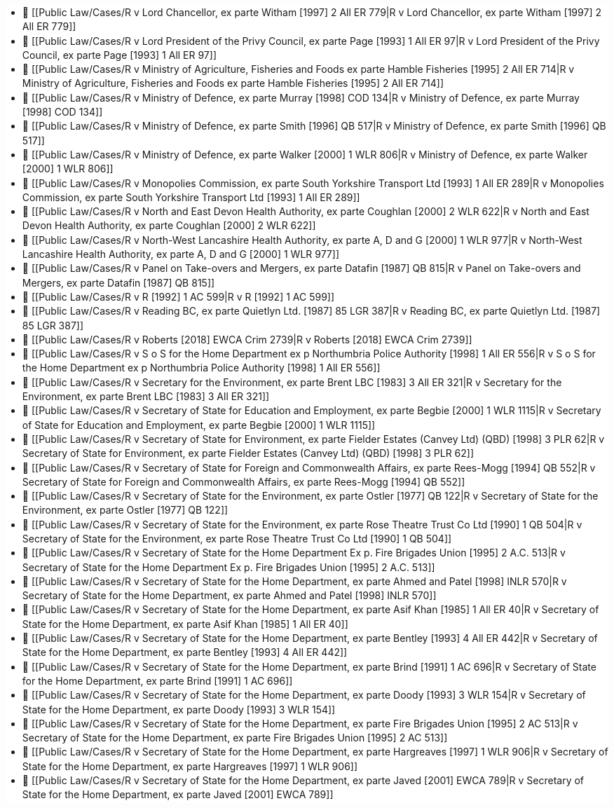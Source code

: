- 📄 [[Public Law/Cases/R v Lord Chancellor, ex parte Witham [1997] 2 All ER 779|R v Lord Chancellor, ex parte Witham [1997] 2 All ER 779]]
- 📄 [[Public Law/Cases/R v Lord President of the Privy Council, ex parte Page [1993] 1 All ER 97|R v Lord President of the Privy Council, ex parte Page [1993] 1 All ER 97]]
- 📄 [[Public Law/Cases/R v Ministry of Agriculture, Fisheries and Foods ex parte Hamble Fisheries [1995] 2 All ER 714|R v Ministry of Agriculture, Fisheries and Foods ex parte Hamble Fisheries [1995] 2 All ER 714]]
- 📄 [[Public Law/Cases/R v Ministry of Defence, ex parte Murray [1998] COD 134|R v Ministry of Defence, ex parte Murray [1998] COD 134]]
- 📄 [[Public Law/Cases/R v Ministry of Defence, ex parte Smith [1996] QB 517|R v Ministry of Defence, ex parte Smith [1996] QB 517]]
- 📄 [[Public Law/Cases/R v Ministry of Defence, ex parte Walker [2000] 1 WLR 806|R v Ministry of Defence, ex parte Walker [2000] 1 WLR 806]]
- 📄 [[Public Law/Cases/R v Monopolies Commission, ex parte South Yorkshire Transport Ltd [1993] 1 All ER 289|R v Monopolies Commission, ex parte South Yorkshire Transport Ltd [1993] 1 All ER 289]]
- 📄 [[Public Law/Cases/R v North and East Devon Health Authority, ex parte Coughlan [2000] 2 WLR 622|R v North and East Devon Health Authority, ex parte Coughlan [2000] 2 WLR 622]]
- 📄 [[Public Law/Cases/R v North-West Lancashire Health Authority, ex parte A, D and G [2000] 1 WLR 977|R v North-West Lancashire Health Authority, ex parte A, D and G [2000] 1 WLR 977]]
- 📄 [[Public Law/Cases/R v Panel on Take-overs and Mergers, ex parte Datafin [1987] QB 815|R v Panel on Take-overs and Mergers, ex parte Datafin [1987] QB 815]]
- 📄 [[Public Law/Cases/R v R [1992] 1 AC 599|R v R [1992] 1 AC 599]]
- 📄 [[Public Law/Cases/R v Reading BC, ex parte Quietlyn Ltd. [1987] 85 LGR 387|R v Reading BC, ex parte Quietlyn Ltd. [1987] 85 LGR 387]]
- 📄 [[Public Law/Cases/R v Roberts [2018] EWCA Crim 2739|R v Roberts [2018] EWCA Crim 2739]]
- 📄 [[Public Law/Cases/R v S o S for the Home Department ex p Northumbria Police Authority [1998] 1 All ER 556|R v S o S for the Home Department ex p Northumbria Police Authority [1998] 1 All ER 556]]
- 📄 [[Public Law/Cases/R v Secretary for the Environment, ex parte Brent LBC [1983] 3 All ER 321|R v Secretary for the Environment, ex parte Brent LBC [1983] 3 All ER 321]]
- 📄 [[Public Law/Cases/R v Secretary of State for Education and Employment, ex parte Begbie [2000] 1 WLR 1115|R v Secretary of State for Education and Employment, ex parte Begbie [2000] 1 WLR 1115]]
- 📄 [[Public Law/Cases/R v Secretary of State for Environment, ex parte Fielder Estates (Canvey Ltd) (QBD) [1998] 3 PLR 62|R v Secretary of State for Environment, ex parte Fielder Estates (Canvey Ltd) (QBD) [1998] 3 PLR 62]]
- 📄 [[Public Law/Cases/R v Secretary of State for Foreign and Commonwealth Affairs, ex parte Rees-Mogg [1994] QB 552|R v Secretary of State for Foreign and Commonwealth Affairs, ex parte Rees-Mogg [1994] QB 552]]
- 📄 [[Public Law/Cases/R v Secretary of State for the Environment, ex parte Ostler [1977] QB 122|R v Secretary of State for the Environment, ex parte Ostler [1977] QB 122]]
- 📄 [[Public Law/Cases/R v Secretary of State for the Environment, ex parte Rose Theatre Trust Co Ltd [1990] 1 QB 504|R v Secretary of State for the Environment, ex parte Rose Theatre Trust Co Ltd [1990] 1 QB 504]]
- 📄 [[Public Law/Cases/R v Secretary of State for the Home Department Ex p. Fire Brigades Union [1995] 2 A.C. 513|R v Secretary of State for the Home Department Ex p. Fire Brigades Union [1995] 2 A.C. 513]]
- 📄 [[Public Law/Cases/R v Secretary of State for the Home Department, ex parte Ahmed and Patel [1998] INLR 570|R v Secretary of State for the Home Department, ex parte Ahmed and Patel [1998] INLR 570]]
- 📄 [[Public Law/Cases/R v Secretary of State for the Home Department, ex parte Asif Khan [1985] 1 All ER 40|R v Secretary of State for the Home Department, ex parte Asif Khan [1985] 1 All ER 40]]
- 📄 [[Public Law/Cases/R v Secretary of State for the Home Department, ex parte Bentley [1993] 4 All ER 442|R v Secretary of State for the Home Department, ex parte Bentley [1993] 4 All ER 442]]
- 📄 [[Public Law/Cases/R v Secretary of State for the Home Department, ex parte Brind [1991] 1 AC 696|R v Secretary of State for the Home Department, ex parte Brind [1991] 1 AC 696]]
- 📄 [[Public Law/Cases/R v Secretary of State for the Home Department, ex parte Doody [1993] 3 WLR 154|R v Secretary of State for the Home Department, ex parte Doody [1993] 3 WLR 154]]
- 📄 [[Public Law/Cases/R v Secretary of State for the Home Department, ex parte Fire Brigades Union [1995] 2 AC 513|R v Secretary of State for the Home Department, ex parte Fire Brigades Union [1995] 2 AC 513]]
- 📄 [[Public Law/Cases/R v Secretary of State for the Home Department, ex parte Hargreaves [1997] 1 WLR 906|R v Secretary of State for the Home Department, ex parte Hargreaves [1997] 1 WLR 906]]
- 📄 [[Public Law/Cases/R v Secretary of State for the Home Department, ex parte Javed [2001] EWCA 789|R v Secretary of State for the Home Department, ex parte Javed [2001] EWCA 789]]